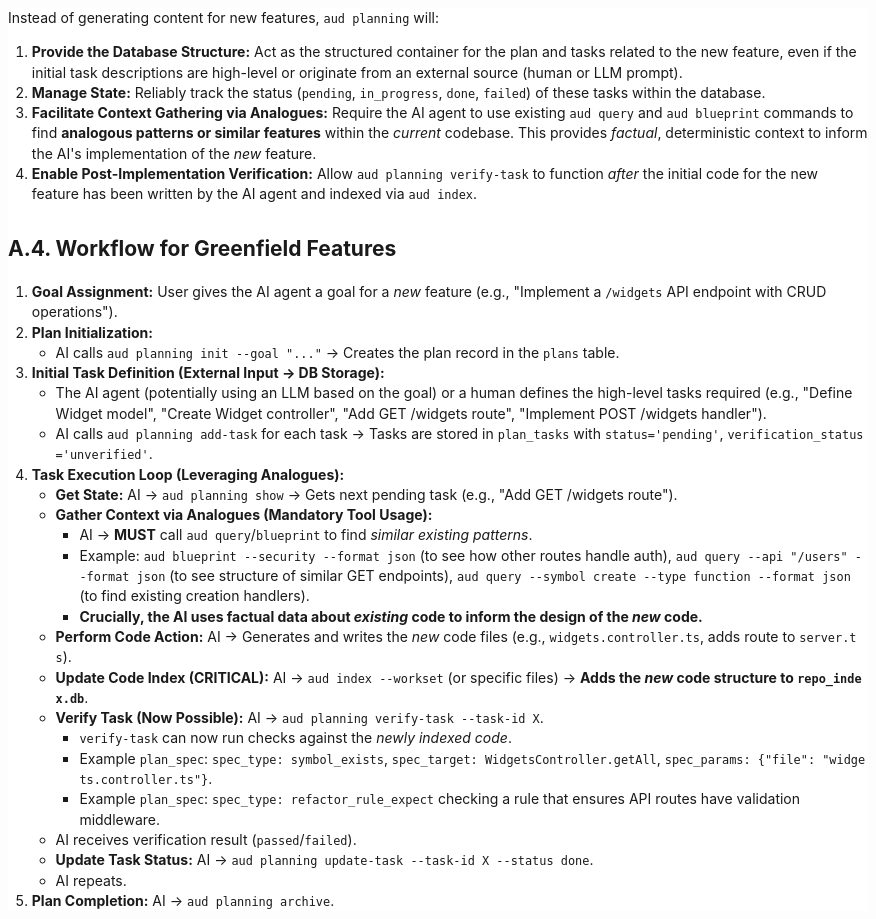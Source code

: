 Instead of generating content for new features, `aud planning` will:

1.  **Provide the Database Structure:** Act as the structured container for the plan and tasks related to the new feature, even if the initial task descriptions are high-level or originate from an external source (human or LLM prompt).
2.  **Manage State:** Reliably track the status (`pending`, `in_progress`, `done`, `failed`) of these tasks within the database.
3.  **Facilitate Context Gathering via Analogues:** Require the AI agent to use existing `aud query` and `aud blueprint` commands to find **analogous patterns or similar features** within the *current* codebase. This provides *factual*, deterministic context to inform the AI's implementation of the *new* feature.
4.  **Enable Post-Implementation Verification:** Allow `aud planning verify-task` to function *after* the initial code for the new feature has been written by the AI agent and indexed via `aud index`.

## A.4. Workflow for Greenfield Features

1.  **Goal Assignment:** User gives the AI agent a goal for a *new* feature (e.g., "Implement a `/widgets` API endpoint with CRUD operations").
2.  **Plan Initialization:**
    * AI calls `aud planning init --goal "..."` -> Creates the plan record in the `plans` table.
3.  **Initial Task Definition (External Input -> DB Storage):**
    * The AI agent (potentially using an LLM based on the goal) or a human defines the high-level tasks required (e.g., "Define Widget model", "Create Widget controller", "Add GET /widgets route", "Implement POST /widgets handler").
    * AI calls `aud planning add-task` for each task -> Tasks are stored in `plan_tasks` with `status='pending'`, `verification_status='unverified'`.
4.  **Task Execution Loop (Leveraging Analogues):**
    * **Get State:** AI -> `aud planning show` -> Gets next pending task (e.g., "Add GET /widgets route").
    * **Gather Context via Analogues (Mandatory Tool Usage):**
        * AI -> **MUST** call `aud query`/`blueprint` to find *similar existing patterns*.
        * Example: `aud blueprint --security --format json` (to see how other routes handle auth), `aud query --api "/users" --format json` (to see structure of similar GET endpoints), `aud query --symbol create --type function --format json` (to find existing creation handlers).
        * **Crucially, the AI uses factual data about *existing* code to inform the design of the *new* code.**
    * **Perform Code Action:** AI -> Generates and writes the *new* code files (e.g., `widgets.controller.ts`, adds route to `server.ts`).
    * **Update Code Index (CRITICAL):** AI -> `aud index --workset` (or specific files) -> **Adds the *new* code structure to `repo_index.db`**.
    * **Verify Task (Now Possible):** AI -> `aud planning verify-task --task-id X`.
        * `verify-task` can now run checks against the *newly indexed code*.
        * Example `plan_spec`: `spec_type: symbol_exists`, `spec_target: WidgetsController.getAll`, `spec_params: {"file": "widgets.controller.ts"}`.
        * Example `plan_spec`: `spec_type: refactor_rule_expect` checking a rule that ensures API routes have validation middleware.
    * AI receives verification result (`passed`/`failed`).
    * **Update Task Status:** AI -> `aud planning update-task --task-id X --status done`.
    * AI repeats.
5.  **Plan Completion:** AI -> `aud planning archive`.
